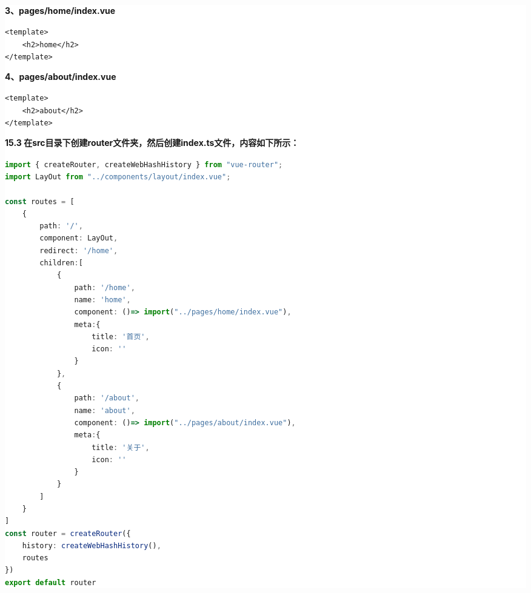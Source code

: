 **3、pages/home/index.vue**

```vue
<template>
    <h2>home</h2>
</template>
```

**4、pages/about/index.vue**

```vue
<template>
    <h2>about</h2>
</template>
```

**15.3 在src目录下创建router文件夹，然后创建index.ts文件，内容如下所示：**

```typescript
import { createRouter, createWebHashHistory } from "vue-router";
import LayOut from "../components/layout/index.vue";

const routes = [
    {
        path: '/',
        component: LayOut,
        redirect: '/home',
        children:[
            {
                path: '/home',
                name: 'home',
                component: ()=> import("../pages/home/index.vue"),
                meta:{
                    title: '首页',
                    icon: ''
                }
            },
            {
                path: '/about',
                name: 'about',
                component: ()=> import("../pages/about/index.vue"),
                meta:{
                    title: '关于',
                    icon: ''
                }
            }
        ]
    }
]
const router = createRouter({
    history: createWebHashHistory(),
    routes
})
export default router
```
